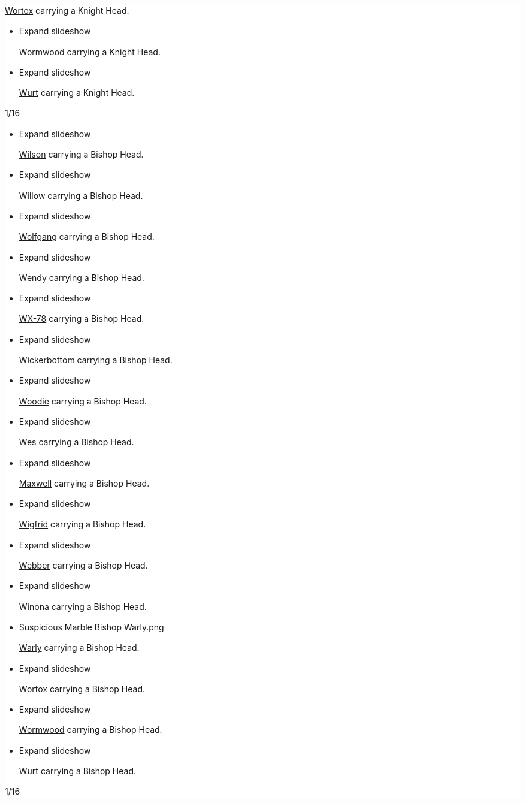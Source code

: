   [Wortox](/wiki/Wortox "Wortox") carrying a Knight Head.
* Expand slideshow

  [Wormwood](/wiki/Wormwood "Wormwood") carrying a Knight Head.
* Expand slideshow

  [Wurt](/wiki/Wurt "Wurt") carrying a Knight Head.

1/16

* Expand slideshow

  [Wilson](/wiki/Wilson "Wilson") carrying a Bishop Head.
* Expand slideshow

  [Willow](/wiki/Willow "Willow") carrying a Bishop Head.
* Expand slideshow

  [Wolfgang](/wiki/Wolfgang "Wolfgang") carrying a Bishop Head.
* Expand slideshow

  [Wendy](/wiki/Wendy "Wendy") carrying a Bishop Head.
* Expand slideshow

  [WX-78](/wiki/WX-78 "WX-78") carrying a Bishop Head.
* Expand slideshow

  [Wickerbottom](/wiki/Wickerbottom "Wickerbottom") carrying a Bishop Head.
* Expand slideshow

  [Woodie](/wiki/Woodie "Woodie") carrying a Bishop Head.
* Expand slideshow

  [Wes](/wiki/Wes "Wes") carrying a Bishop Head.
* Expand slideshow

  [Maxwell](/wiki/Maxwell_(character) "Maxwell (character)") carrying a Bishop Head.
* Expand slideshow

  [Wigfrid](/wiki/Wigfrid "Wigfrid") carrying a Bishop Head.
* Expand slideshow

  [Webber](/wiki/Webber "Webber") carrying a Bishop Head.
* Expand slideshow

  [Winona](/wiki/Winona "Winona") carrying a Bishop Head.
* Suspicious Marble Bishop Warly.png

  [Warly](/wiki/Warly "Warly") carrying a Bishop Head.
* Expand slideshow

  [Wortox](/wiki/Wortox "Wortox") carrying a Bishop Head.
* Expand slideshow

  [Wormwood](/wiki/Wormwood "Wormwood") carrying a Bishop Head.
* Expand slideshow

  [Wurt](/wiki/Wurt "Wurt") carrying a Bishop Head.

1/16
